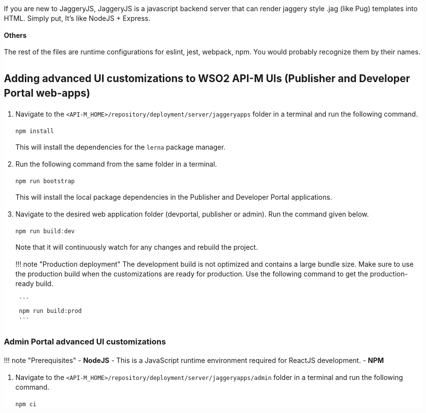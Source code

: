 If you are new to JaggeryJS, JaggeryJS is a javascript backend server that can render jaggery style .jag (like Pug) templates into HTML. Simply put, It’s like NodeJS + Express.

**Others**

The rest of the files are runtime configurations for eslint, jest, webpack, npm. You would probably recognize them by their names.

## Adding advanced UI customizations to WSO2 API-M UIs (Publisher and Developer Portal web-apps)

1. Navigate to the `<API-M_HOME>/repository/deployment/server/jaggeryapps` folder in a terminal and run the following command.

     ```js
     npm install
     ```

     This will install the dependencies for the `lerna` package manager.
     
2. Run the following command from the same folder in a terminal.

     ```js
     npm run bootstrap
     ```

     This will install the local package dependencies in the Publisher and Developer Portal applications.

3. Navigate to the desired web application folder (devportal, publisher or admin). Run the command given below.

    ```js
    npm run build:dev
    ```

    Note that it will continuously watch for any changes and rebuild the project.

    !!! note "Production deployment"
        The development build is not optimized and contains a large bundle size. Make sure to use the production build when the customizations are ready for production. Use the following command to get the production-ready build.
        
        ```
        npm run build:prod
        ```

### Admin Portal advanced UI customizations 

!!! note "Prerequisites"
    - **NodeJS** - This is a JavaScript runtime environment required for ReactJS development.
    - **NPM**

1. Navigate to the `<API-M_HOME>/repository/deployment/server/jaggeryapps/admin` folder in a terminal and run the following command.

     ```js
     npm ci
     ```
